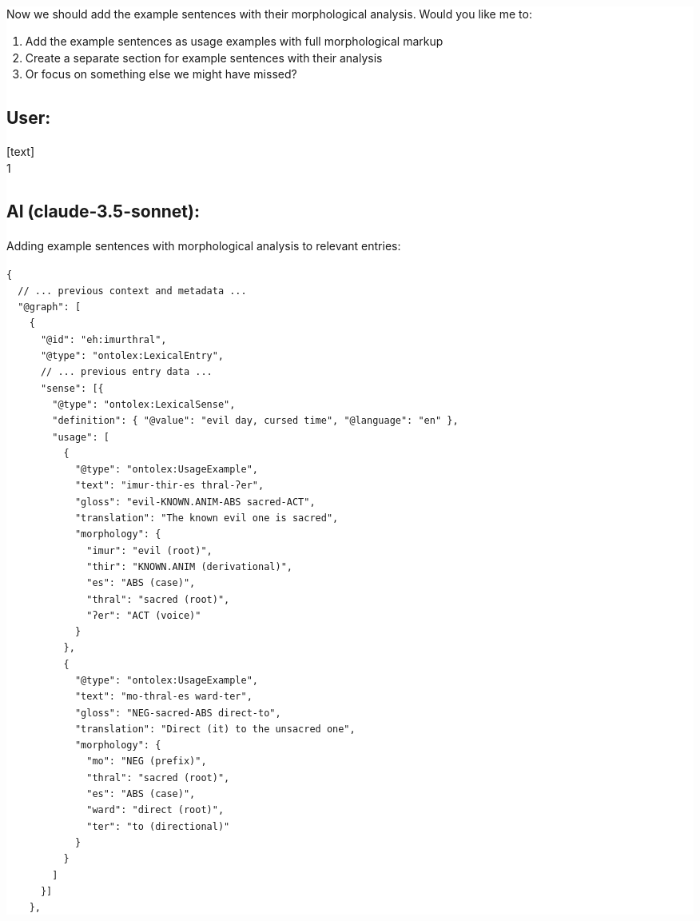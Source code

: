 
Now we should add the example sentences with their morphological analysis. Would you like me to:
1. Add the example sentences as usage examples with full morphological markup
2. Create a separate section for example sentences with their analysis
3. Or focus on something else we might have missed?

## User:


[text]  
1


## AI (claude-3.5-sonnet):













Adding example sentences with morphological analysis to relevant entries:

```json:data/languages/hickic/seneran/early-hick/lexicon.jsonld
{
  // ... previous context and metadata ...
  "@graph": [
    {
      "@id": "eh:imurthral",
      "@type": "ontolex:LexicalEntry",
      // ... previous entry data ...
      "sense": [{
        "@type": "ontolex:LexicalSense",
        "definition": { "@value": "evil day, cursed time", "@language": "en" },
        "usage": [
          {
            "@type": "ontolex:UsageExample",
            "text": "imur-thir-es thral-ʔer",
            "gloss": "evil-KNOWN.ANIM-ABS sacred-ACT",
            "translation": "The known evil one is sacred",
            "morphology": {
              "imur": "evil (root)",
              "thir": "KNOWN.ANIM (derivational)",
              "es": "ABS (case)",
              "thral": "sacred (root)",
              "ʔer": "ACT (voice)"
            }
          },
          {
            "@type": "ontolex:UsageExample",
            "text": "mo-thral-es ward-ter",
            "gloss": "NEG-sacred-ABS direct-to",
            "translation": "Direct (it) to the unsacred one",
            "morphology": {
              "mo": "NEG (prefix)",
              "thral": "sacred (root)",
              "es": "ABS (case)",
              "ward": "direct (root)",
              "ter": "to (directional)"
            }
          }
        ]
      }]
    },
```